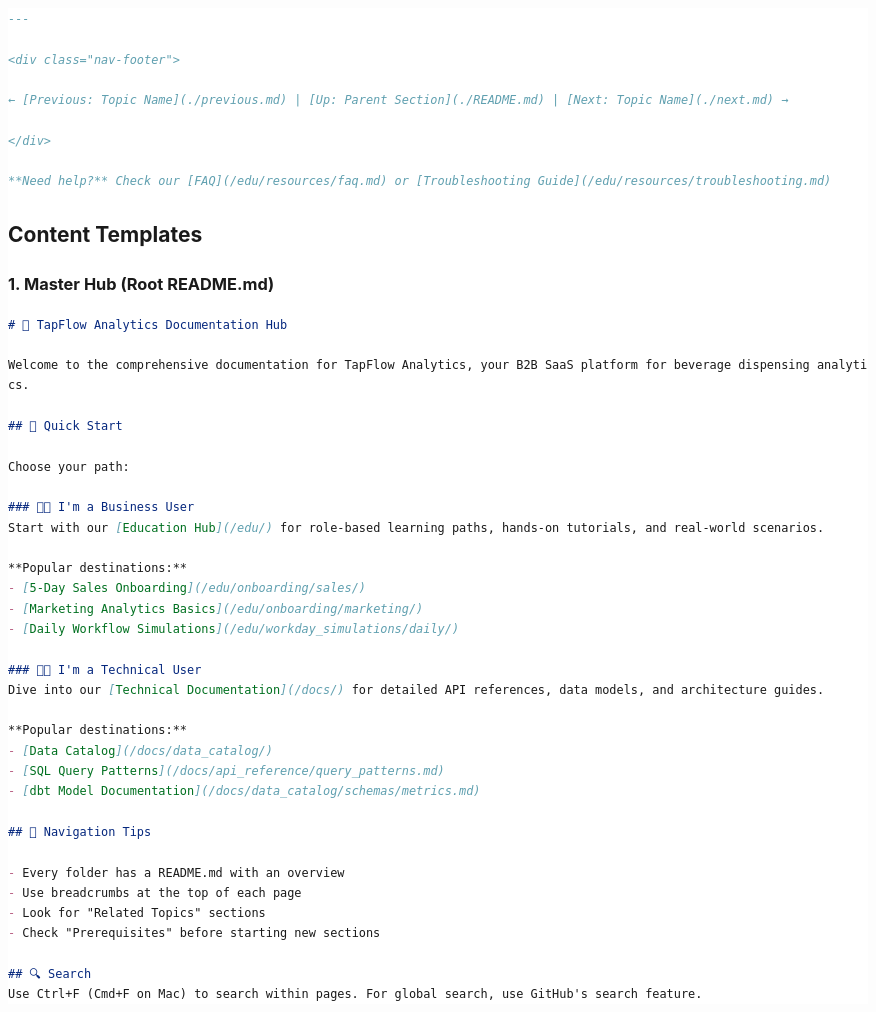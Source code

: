 ```markdown
---

<div class="nav-footer">

← [Previous: Topic Name](./previous.md) | [Up: Parent Section](./README.md) | [Next: Topic Name](./next.md) →

</div>

**Need help?** Check our [FAQ](/edu/resources/faq.md) or [Troubleshooting Guide](/edu/resources/troubleshooting.md)
```

## Content Templates

### 1. Master Hub (Root README.md)

```markdown
# 🎯 TapFlow Analytics Documentation Hub

Welcome to the comprehensive documentation for TapFlow Analytics, your B2B SaaS platform for beverage dispensing analytics.

## 🚀 Quick Start

Choose your path:

### 👨‍💼 I'm a Business User
Start with our [Education Hub](/edu/) for role-based learning paths, hands-on tutorials, and real-world scenarios.

**Popular destinations:**
- [5-Day Sales Onboarding](/edu/onboarding/sales/)
- [Marketing Analytics Basics](/edu/onboarding/marketing/)
- [Daily Workflow Simulations](/edu/workday_simulations/daily/)

### 👩‍💻 I'm a Technical User
Dive into our [Technical Documentation](/docs/) for detailed API references, data models, and architecture guides.

**Popular destinations:**
- [Data Catalog](/docs/data_catalog/)
- [SQL Query Patterns](/docs/api_reference/query_patterns.md)
- [dbt Model Documentation](/docs/data_catalog/schemas/metrics.md)

## 📍 Navigation Tips

- Every folder has a README.md with an overview
- Use breadcrumbs at the top of each page
- Look for "Related Topics" sections
- Check "Prerequisites" before starting new sections

## 🔍 Search
Use Ctrl+F (Cmd+F on Mac) to search within pages. For global search, use GitHub's search feature.
```
